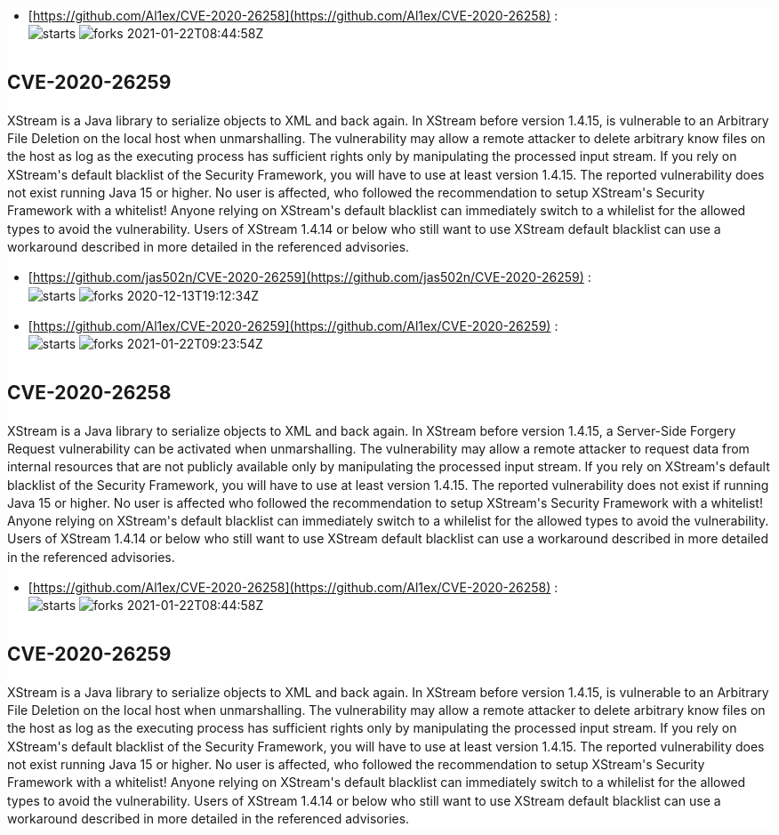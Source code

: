 - [https://github.com/Al1ex/CVE-2020-26258](https://github.com/Al1ex/CVE-2020-26258) :  
![starts](https://img.shields.io/github/stars/Al1ex/CVE-2020-26258.svg) 
![forks](https://img.shields.io/github/forks/Al1ex/CVE-2020-26258.svg) 
2021-01-22T08:44:58Z

## CVE-2020-26259
 XStream is a Java library to serialize objects to XML and back again. In XStream before version 1.4.15, is vulnerable to an Arbitrary File Deletion on the local host when unmarshalling. The vulnerability may allow a remote attacker to delete arbitrary know files on the host as log as the executing process has sufficient rights only by manipulating the processed input stream. If you rely on XStream's default blacklist of the Security Framework, you will have to use at least version 1.4.15. The reported vulnerability does not exist running Java 15 or higher. No user is affected, who followed the recommendation to setup XStream's Security Framework with a whitelist! Anyone relying on XStream's default blacklist can immediately switch to a whilelist for the allowed types to avoid the vulnerability. Users of XStream 1.4.14 or below who still want to use XStream default blacklist can use a workaround described in more detailed in the referenced advisories.

- [https://github.com/jas502n/CVE-2020-26259](https://github.com/jas502n/CVE-2020-26259) :  
![starts](https://img.shields.io/github/stars/jas502n/CVE-2020-26259.svg) 
![forks](https://img.shields.io/github/forks/jas502n/CVE-2020-26259.svg) 
2020-12-13T19:12:34Z

- [https://github.com/Al1ex/CVE-2020-26259](https://github.com/Al1ex/CVE-2020-26259) :  
![starts](https://img.shields.io/github/stars/Al1ex/CVE-2020-26259.svg) 
![forks](https://img.shields.io/github/forks/Al1ex/CVE-2020-26259.svg) 
2021-01-22T09:23:54Z

## CVE-2020-26258
 XStream is a Java library to serialize objects to XML and back again. In XStream before version 1.4.15, a Server-Side Forgery Request vulnerability can be activated when unmarshalling. The vulnerability may allow a remote attacker to request data from internal resources that are not publicly available only by manipulating the processed input stream. If you rely on XStream's default blacklist of the Security Framework, you will have to use at least version 1.4.15. The reported vulnerability does not exist if running Java 15 or higher. No user is affected who followed the recommendation to setup XStream's Security Framework with a whitelist! Anyone relying on XStream's default blacklist can immediately switch to a whilelist for the allowed types to avoid the vulnerability. Users of XStream 1.4.14 or below who still want to use XStream default blacklist can use a workaround described in more detailed in the referenced advisories.

- [https://github.com/Al1ex/CVE-2020-26258](https://github.com/Al1ex/CVE-2020-26258) :  
![starts](https://img.shields.io/github/stars/Al1ex/CVE-2020-26258.svg) 
![forks](https://img.shields.io/github/forks/Al1ex/CVE-2020-26258.svg) 
2021-01-22T08:44:58Z

## CVE-2020-26259
 XStream is a Java library to serialize objects to XML and back again. In XStream before version 1.4.15, is vulnerable to an Arbitrary File Deletion on the local host when unmarshalling. The vulnerability may allow a remote attacker to delete arbitrary know files on the host as log as the executing process has sufficient rights only by manipulating the processed input stream. If you rely on XStream's default blacklist of the Security Framework, you will have to use at least version 1.4.15. The reported vulnerability does not exist running Java 15 or higher. No user is affected, who followed the recommendation to setup XStream's Security Framework with a whitelist! Anyone relying on XStream's default blacklist can immediately switch to a whilelist for the allowed types to avoid the vulnerability. Users of XStream 1.4.14 or below who still want to use XStream default blacklist can use a workaround described in more detailed in the referenced advisories.
